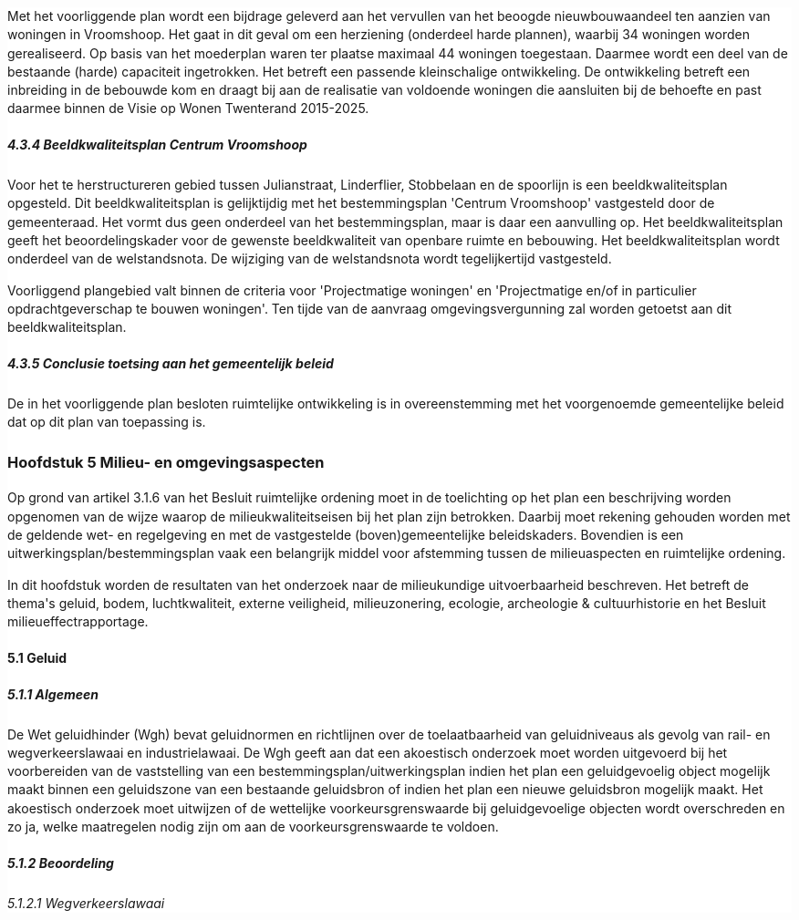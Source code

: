 Met het voorliggende plan wordt een bijdrage geleverd aan het vervullen van het beoogde nieuwbouwaandeel ten aanzien van woningen in Vroomshoop. Het gaat in dit geval om een herziening (onderdeel harde plannen), waarbij 34 woningen worden gerealiseerd. Op basis van het moederplan waren ter plaatse maximaal 44 woningen toegestaan. Daarmee wordt een deel van de bestaande (harde) capaciteit ingetrokken. Het betreft een passende kleinschalige ontwikkeling. De ontwikkeling betreft een inbreiding in de bebouwde kom en draagt bij aan de realisatie van voldoende woningen die aansluiten bij de behoefte en past daarmee binnen de Visie op Wonen Twenterand 2015\-2025\.

##### 4\.3\.4 Beeldkwaliteitsplan Centrum Vroomshoop

Voor het te herstructureren gebied tussen Julianstraat, Linderflier, Stobbelaan en de spoorlijn is een beeldkwaliteitsplan opgesteld. Dit beeldkwaliteitsplan is gelijktijdig met het bestemmingsplan 'Centrum Vroomshoop' vastgesteld door de gemeenteraad. Het vormt dus geen onderdeel van het bestemmingsplan, maar is daar een aanvulling op. Het beeldkwaliteitsplan geeft het beoordelingskader voor de gewenste beeldkwaliteit van openbare ruimte en bebouwing. Het beeldkwaliteitsplan wordt onderdeel van de welstandsnota. De wijziging van de welstandsnota wordt tegelijkertijd vastgesteld.

Voorliggend plangebied valt binnen de criteria voor 'Projectmatige woningen' en 'Projectmatige en/of in particulier opdrachtgeverschap te bouwen woningen'. Ten tijde van de aanvraag omgevingsvergunning zal worden getoetst aan dit beeldkwaliteitsplan.

##### 4\.3\.5 Conclusie toetsing aan het gemeentelijk beleid

De in het voorliggende plan besloten ruimtelijke ontwikkeling is in overeenstemming met het voorgenoemde gemeentelijke beleid dat op dit plan van toepassing is.

### Hoofdstuk 5 Milieu\- en omgevingsaspecten

Op grond van artikel 3\.1\.6 van het Besluit ruimtelijke ordening moet in de toelichting op het plan een beschrijving worden opgenomen van de wijze waarop de milieukwaliteitseisen bij het plan zijn betrokken. Daarbij moet rekening gehouden worden met de geldende wet\- en regelgeving en met de vastgestelde (boven)gemeentelijke beleidskaders. Bovendien is een uitwerkingsplan/bestemmingsplan vaak een belangrijk middel voor afstemming tussen de milieuaspecten en ruimtelijke ordening.

In dit hoofdstuk worden de resultaten van het onderzoek naar de milieukundige uitvoerbaarheid beschreven. Het betreft de thema's geluid, bodem, luchtkwaliteit, externe veiligheid, milieuzonering, ecologie, archeologie \& cultuurhistorie en het Besluit milieueffectrapportage.

#### 5\.1 Geluid

##### 5\.1\.1 Algemeen

De Wet geluidhinder (Wgh) bevat geluidnormen en richtlijnen over de toelaatbaarheid van geluidniveaus als gevolg van rail\- en wegverkeerslawaai en industrielawaai. De Wgh geeft aan dat een akoestisch onderzoek moet worden uitgevoerd bij het voorbereiden van de vaststelling van een bestemmingsplan/uitwerkingsplan indien het plan een geluidgevoelig object mogelijk maakt binnen een geluidszone van een bestaande geluidsbron of indien het plan een nieuwe geluidsbron mogelijk maakt. Het akoestisch onderzoek moet uitwijzen of de wettelijke voorkeursgrenswaarde bij geluidgevoelige objecten wordt overschreden en zo ja, welke maatregelen nodig zijn om aan de voorkeursgrenswaarde te voldoen.

##### 5\.1\.2 Beoordeling

###### 5\.1\.2\.1 Wegverkeerslawaai
